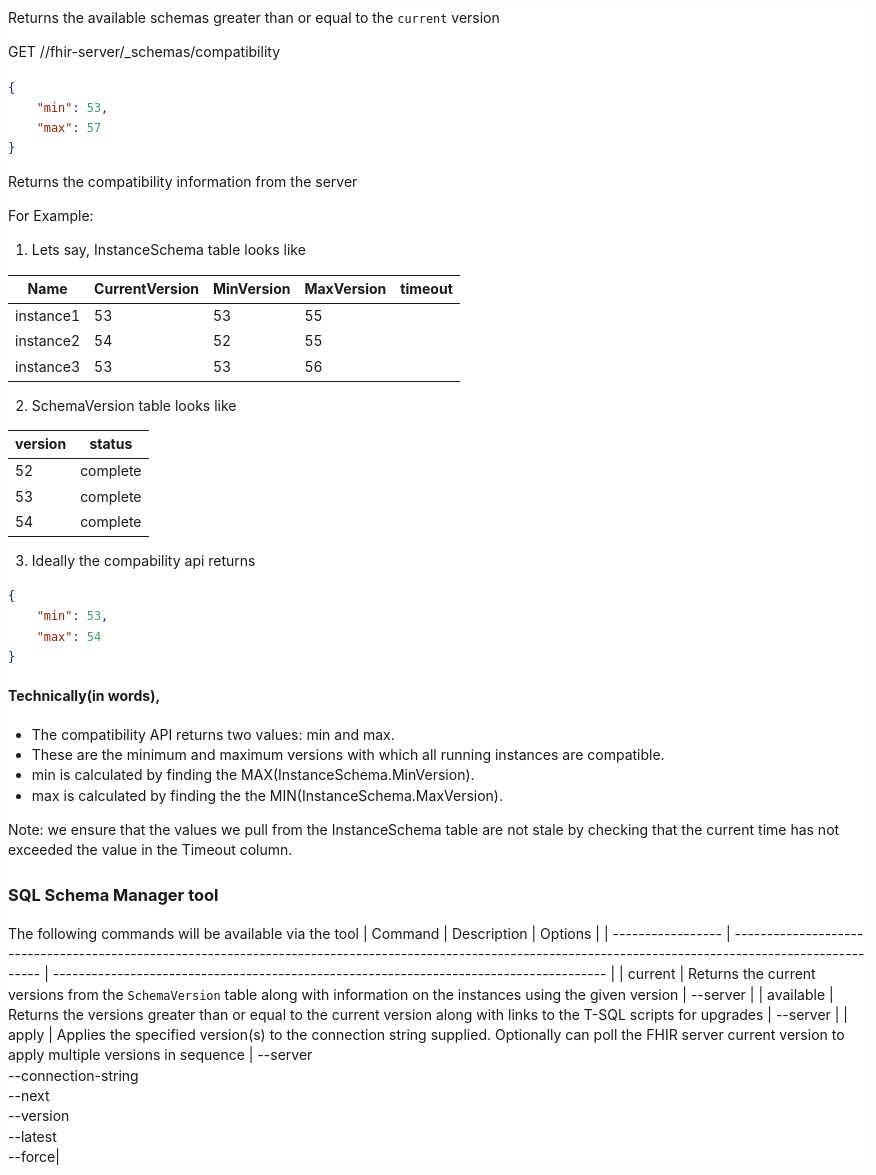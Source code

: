 Returns the available schemas greater than or equal to the `current` version

GET //fhir-server/_schemas/compatibility
```json
{
    "min": 53,
    "max": 57
}
```

Returns the compatibility information from the server

For Example:

1. Lets say, InstanceSchema table looks like

|Name| CurrentVersion | MinVersion | MaxVersion | timeout |
|--|--|--|--|--|
|instance1  | 53 | 53 | 55 |  |
| instance2 |54  | 52 | 55 |  |
|  instance3| 53 | 53 | 56 |  |

2. SchemaVersion table looks like

|version| status |
|--|--|
| 52 |  complete|
| 53 |  complete|
| 54 | complete  |

3. Ideally the compability api returns
```json
{
    "min": 53,
    "max": 54
}
```
#### Technically(in words), 
* The compatibility API returns two values: min and max. 
* These are the minimum and maximum versions with which all running instances are compatible.
* min is calculated by finding the MAX(InstanceSchema.MinVersion).
* max is calculated by finding the the MIN(InstanceSchema.MaxVersion).

Note: we ensure that the values we pull from the InstanceSchema table are not stale by checking that the current time has not exceeded the value in the Timeout column.

### SQL Schema Manager tool

The following commands will be available via the tool
| Command           | Description                                                                                                                                                    | Options                                                                                |
| ----------------- | -------------------------------------------------------------------------------------------------------------------------------------------------------------- | -------------------------------------------------------------------------------------- |
| current    | Returns the current versions from the `SchemaVersion` table along with information on the instances using the given version                                    | --server                                                                          |
| available | Returns the versions greater than or equal to the current version along with links to the T-SQL scripts for upgrades                                           | --server                                                                          |
| apply      | Applies the specified version(s) to the connection string supplied. Optionally can poll the FHIR server current version to apply multiple versions in sequence | --server<br /> --connection-string<br />--next <br />--version<br />--latest<br />--force|
